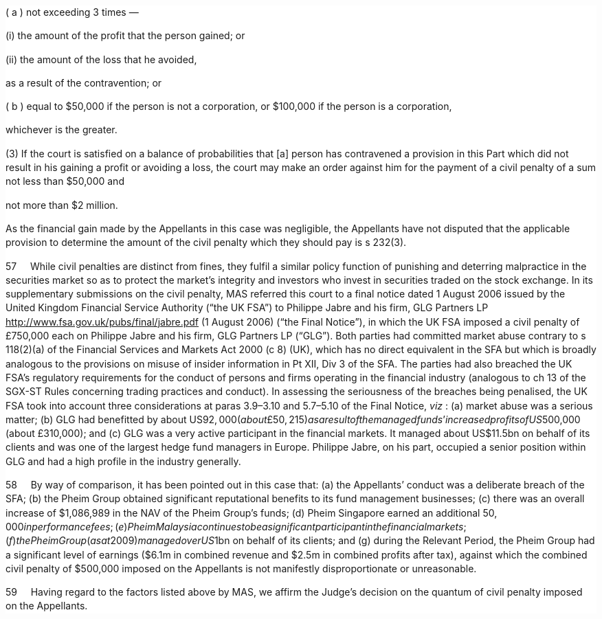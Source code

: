  ( a ) not exceeding 3 times — 

 (i) the amount of the profit that the person gained; or 

 (ii) the amount of the loss that he avoided, 

 as a result of the contravention; or 

 ( b ) equal to $50,000 if the person is not a corporation, or $100,000 if the person is a corporation, 

 whichever is the greater. 

 (3) If the court is satisfied on a balance of probabilities that [a] person has contravened a provision in this Part which did not result in his gaining a profit or avoiding a loss, the court may make an order against him for the payment of a civil penalty of a sum not less than $50,000 and 


 not more than $2 million. 

As the financial gain made by the Appellants in this case was negligible, the Appellants have not disputed that the applicable provision to determine the amount of the civil penalty which they should pay is s 232(3). 

57     While civil penalties are distinct from fines, they fulfil a similar policy function of punishing and deterring malpractice in the securities market so as to protect the market’s integrity and investors who invest in securities traded on the stock exchange. In its supplementary submissions on the civil penalty, MAS referred this court to a final notice dated 1 August 2006 issued by the United Kingdom Financial Service Authority (“the UK FSA”) to Philippe Jabre and his firm, GLG Partners LP <http://www.fsa.gov.uk/pubs/final/jabre.pdf> (1 August 2006) (“the Final Notice”), in which the UK FSA imposed a civil penalty of £750,000 each on Philippe Jabre and his firm, GLG Partners LP (“GLG”). Both parties had committed market abuse contrary to s 118(2)(a) of the Financial Services and Markets Act 2000 (c 8) (UK), which has no direct equivalent in the SFA but which is broadly analogous to the provisions on misuse of insider information in Pt XII, Div 3 of the SFA. The parties had also breached the UK FSA’s regulatory requirements for the conduct of persons and firms operating in the financial industry (analogous to ch 13 of the SGX-ST Rules concerning trading practices and conduct). In assessing the seriousness of the breaches being penalised, the UK FSA took into account three considerations at paras 3.9–3.10 and 5.7–5.10 of the Final Notice, _viz_ : (a) market abuse was a serious matter; (b) GLG had benefitted by about US$92,000 (about £50,215) as a result of the managed funds’ increased profits of US$500,000 (about £310,000); and (c) GLG was a very active participant in the financial markets. It managed about US$11.5bn on behalf of its clients and was one of the largest hedge fund managers in Europe. Philippe Jabre, on his part, occupied a senior position within GLG and had a high profile in the industry generally. 

58     By way of comparison, it has been pointed out in this case that: (a) the Appellants’ conduct was a deliberate breach of the SFA; (b) the Pheim Group obtained significant reputational benefits to its fund management businesses; (c) there was an overall increase of $1,086,989 in the NAV of the Pheim Group’s funds; (d) Pheim Singapore earned an additional $50,000 in performance fees; (e) Pheim Malaysia continues to be a significant participant in the financial markets; (f) the Pheim Group (as at 2009) managed over US$1bn on behalf of its clients; and (g) during the Relevant Period, the Pheim Group had a significant level of earnings ($6.1m in combined revenue and $2.5m in combined profits after tax), against which the combined civil penalty of $500,000 imposed on the Appellants is not manifestly disproportionate or unreasonable. 

59     Having regard to the factors listed above by MAS, we affirm the Judge’s decision on the quantum of civil penalty imposed on the Appellants. 
